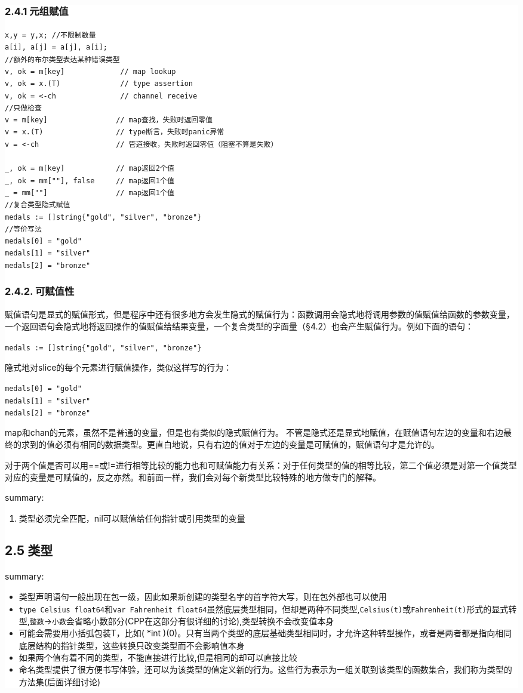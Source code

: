 ### 2.4.1 元组赋值

  ```golang
  x,y = y,x; //不限制数量
  a[i], a[j] = a[j], a[i];
  //额外的布尔类型表达某种错误类型
  v, ok = m[key]             // map lookup
  v, ok = x.(T)              // type assertion
  v, ok = <-ch               // channel receive
  //只做检查
  v = m[key]                // map查找，失败时返回零值
  v = x.(T)                 // type断言，失败时panic异常
  v = <-ch                  // 管道接收，失败时返回零值（阻塞不算是失败）

  _, ok = m[key]            // map返回2个值
  _, ok = mm[""], false     // map返回1个值
  _ = mm[""]                // map返回1个值
  //复合类型隐式赋值
  medals := []string{"gold", "silver", "bronze"}
  //等价写法
  medals[0] = "gold"
  medals[1] = "silver"
  medals[2] = "bronze"
  ```


### 2.4.2. 可赋值性

赋值语句是显式的赋值形式，但是程序中还有很多地方会发生隐式的赋值行为：函数调用会隐式地将调用参数的值赋值给函数的参数变量，一个返回语句会隐式地将返回操作的值赋值给结果变量，一个复合类型的字面量（§4.2）也会产生赋值行为。例如下面的语句：

```golang
medals := []string{"gold", "silver", "bronze"}
```

隐式地对slice的每个元素进行赋值操作，类似这样写的行为：

```golang
medals[0] = "gold"
medals[1] = "silver"
medals[2] = "bronze"
```

map和chan的元素，虽然不是普通的变量，但是也有类似的隐式赋值行为。
不管是隐式还是显式地赋值，在赋值语句左边的变量和右边最终的求到的值必须有相同的数据类型。更直白地说，只有右边的值对于左边的变量是可赋值的，赋值语句才是允许的。

对于两个值是否可以用==或!=进行相等比较的能力也和可赋值能力有关系：对于任何类型的值的相等比较，第二个值必须是对第一个值类型对应的变量是可赋值的，反之亦然。和前面一样，我们会对每个新类型比较特殊的地方做专门的解释。

summary:
1. 类型必须完全匹配，nil可以赋值给任何指针或引用类型的变量

## 2.5 类型

summary:
- 类型声明语句一般出现在包一级，因此如果新创建的类型名字的首字符大写，则在包外部也可以使用
- `type Celsius float64`和`var Fahrenheit float64`虽然底层类型相同，但却是两种不同类型,`Celsius(t)`或`Fahrenheit(t)`形式的显式转型,`整数`->`小数`会省略小数部分(CPP在这部分有很详细的讨论),类型转换不会改变值本身
- 可能会需要用小括弧包装T，比如( *int )(0)。只有当两个类型的底层基础类型相同时，才允许这种转型操作，或者是两者都是指向相同底层结构的指针类型，这些转换只改变类型而不会影响值本身
- 如果两个值有着不同的类型，不能直接进行比较,但是相同的却可以直接比较
- 命名类型提供了很方便书写体验，还可以为该类型的值定义新的行为。这些行为表示为一组关联到该类型的函数集合，我们称为类型的方法集(后面详细讨论)
